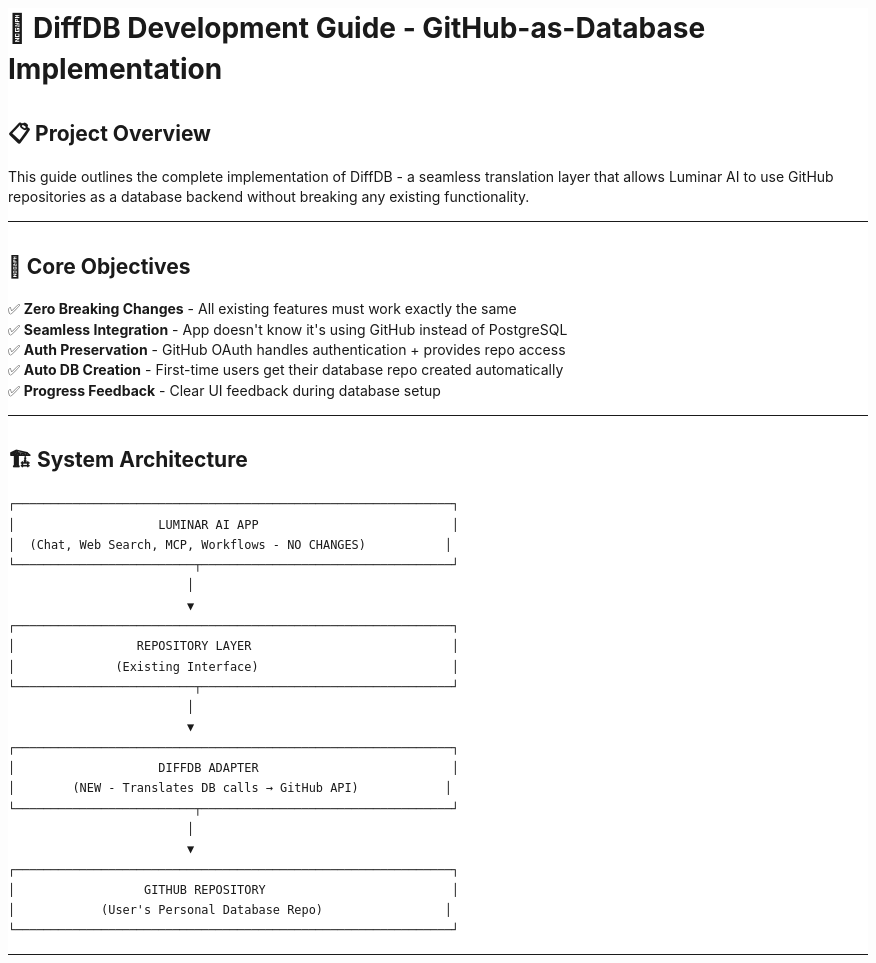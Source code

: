 # 🚀 **DiffDB Development Guide - GitHub-as-Database Implementation**

## 📋 **Project Overview**

This guide outlines the complete implementation of DiffDB - a seamless translation layer that allows Luminar AI to use GitHub repositories as a database backend without breaking any existing functionality.

---

## 🎯 **Core Objectives**

✅ **Zero Breaking Changes** - All existing features must work exactly the same  
✅ **Seamless Integration** - App doesn't know it's using GitHub instead of PostgreSQL  
✅ **Auth Preservation** - GitHub OAuth handles authentication + provides repo access  
✅ **Auto DB Creation** - First-time users get their database repo created automatically  
✅ **Progress Feedback** - Clear UI feedback during database setup  

---

## 🏗️ **System Architecture**

```
┌─────────────────────────────────────────────────────────────┐
│                    LUMINAR AI APP                           │
│  (Chat, Web Search, MCP, Workflows - NO CHANGES)           │
└─────────────────────────┬───────────────────────────────────┘
                         │
                         ▼
┌─────────────────────────────────────────────────────────────┐
│                 REPOSITORY LAYER                            │
│              (Existing Interface)                           │
└─────────────────────────┬───────────────────────────────────┘
                         │
                         ▼
┌─────────────────────────────────────────────────────────────┐
│                    DIFFDB ADAPTER                           │
│        (NEW - Translates DB calls → GitHub API)            │
└─────────────────────────┬───────────────────────────────────┘
                         │
                         ▼
┌─────────────────────────────────────────────────────────────┐
│                  GITHUB REPOSITORY                          │
│            (User's Personal Database Repo)                 │
└─────────────────────────────────────────────────────────────┘
```

---
